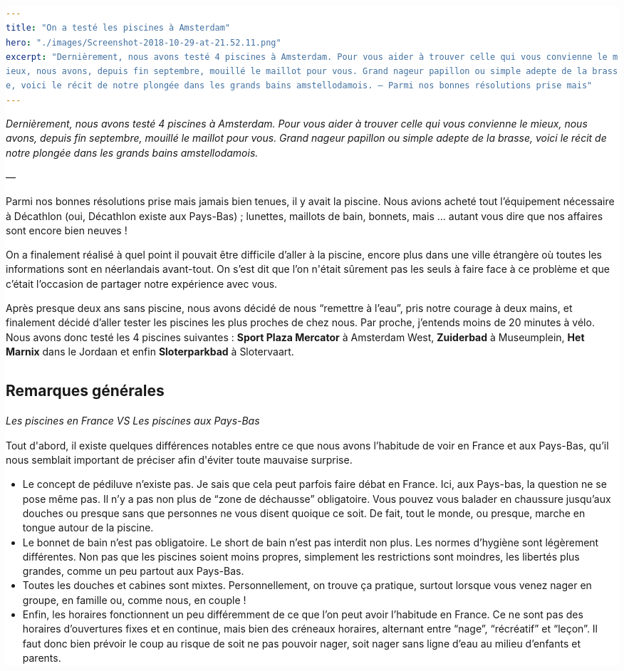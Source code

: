 ```yaml
---
title: "On a testé les piscines à Amsterdam"
hero: "./images/Screenshot-2018-10-29-at-21.52.11.png"
excerpt: "Dernièrement, nous avons testé 4 piscines à Amsterdam. Pour vous aider à trouver celle qui vous convienne le mieux, nous avons, depuis fin septembre, mouillé le maillot pour vous. Grand nageur papillon ou simple adepte de la brasse, voici le récit de notre plongée dans les grands bains amstellodamois. — Parmi nos bonnes résolutions prise mais"
---
```

_Dernièrement, nous avons testé 4 piscines à Amsterdam. Pour vous aider à trouver celle qui vous convienne le mieux, nous avons, depuis fin septembre, mouillé le maillot pour vous. Grand nageur papillon ou simple adepte de la brasse, voici le récit de notre plongée dans les grands bains amstellodamois._

— 

Parmi nos bonnes résolutions prise mais jamais bien tenues, il y avait la piscine. Nous avions acheté tout l’équipement nécessaire à Décathlon (oui, Décathlon existe aux Pays-Bas) ; lunettes, maillots de bain, bonnets, mais ... autant vous dire que nos affaires sont encore bien neuves !

On a finalement réalisé à quel point il pouvait être difficile d’aller à la piscine, encore plus dans une ville étrangère où toutes les informations sont en néerlandais avant-tout. On s’est dit que l’on n'était sûrement pas les seuls à faire face à ce problème et que c’était l’occasion de partager notre expérience avec vous. 

Après presque deux ans sans piscine, nous avons décidé de nous “remettre à l’eau”, pris notre courage à deux mains, et finalement décidé d’aller tester les piscines les plus proches de chez nous. Par proche, j’entends moins de 20 minutes à vélo. Nous avons donc testé les 4 piscines suivantes : **Sport Plaza Mercator** à Amsterdam West, **Zuiderbad** à Museumplein, **Het Marnix** dans le Jordaan et enfin **Sloterparkbad** à Slotervaart.

## Remarques générales

_Les piscines en France VS Les piscines aux Pays-Bas_

Tout d'abord, il existe quelques différences notables entre ce que nous avons l’habitude de voir en France et aux Pays-Bas, qu’il nous semblait important de préciser afin d'éviter toute mauvaise surprise. 

- Le concept de pédiluve n’existe pas. Je sais que cela peut parfois faire débat en France. Ici, aux Pays-bas, la question ne se pose même pas. Il n’y a pas non plus de “zone de déchausse” obligatoire. Vous pouvez vous balader en chaussure jusqu’aux douches ou presque sans que personnes ne vous disent quoique ce soit. De fait, tout le monde, ou presque, marche en tongue autour de la piscine.
- Le bonnet de bain n’est pas obligatoire. Le short de bain n’est pas interdit non plus. Les normes d’hygiène sont légèrement différentes. Non pas que les piscines soient moins propres, simplement les restrictions sont moindres, les libertés plus grandes, comme un peu partout aux Pays-Bas.
- Toutes les douches et cabines sont mixtes. Personnellement, on trouve ça pratique, surtout lorsque vous venez nager en groupe, en famille ou, comme nous, en couple !
- Enfin, les horaires fonctionnent un peu différemment de ce que l’on peut avoir l’habitude en France. Ce ne sont pas des horaires d’ouvertures fixes et en continue, mais bien des créneaux horaires, alternant entre “nage”, “récréatif” et “leçon”. Il faut donc bien prévoir le coup au risque de soit ne pas pouvoir nager, soit nager sans ligne d’eau au milieu d’enfants et parents.
